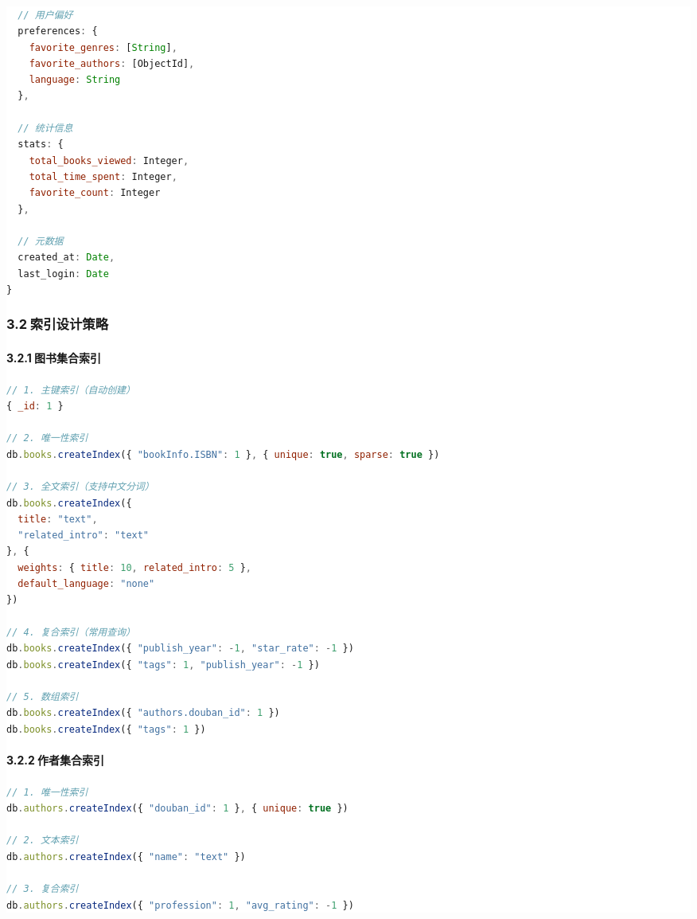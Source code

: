 ```javascript
  // 用户偏好
  preferences: {
    favorite_genres: [String],
    favorite_authors: [ObjectId],
    language: String
  },
  
  // 统计信息
  stats: {
    total_books_viewed: Integer,
    total_time_spent: Integer,
    favorite_count: Integer
  },
  
  // 元数据
  created_at: Date,
  last_login: Date
}
```

### 3.2 索引设计策略

#### 3.2.1 图书集合索引

```javascript
// 1. 主键索引（自动创建）
{ _id: 1 }

// 2. 唯一性索引
db.books.createIndex({ "bookInfo.ISBN": 1 }, { unique: true, sparse: true })

// 3. 全文索引（支持中文分词）
db.books.createIndex({ 
  title: "text", 
  "related_intro": "text" 
}, {
  weights: { title: 10, related_intro: 5 },
  default_language: "none"
})

// 4. 复合索引（常用查询）
db.books.createIndex({ "publish_year": -1, "star_rate": -1 })
db.books.createIndex({ "tags": 1, "publish_year": -1 })

// 5. 数组索引
db.books.createIndex({ "authors.douban_id": 1 })
db.books.createIndex({ "tags": 1 })
```

#### 3.2.2 作者集合索引

```javascript
// 1. 唯一性索引
db.authors.createIndex({ "douban_id": 1 }, { unique: true })

// 2. 文本索引
db.authors.createIndex({ "name": "text" })

// 3. 复合索引
db.authors.createIndex({ "profession": 1, "avg_rating": -1 })
```
